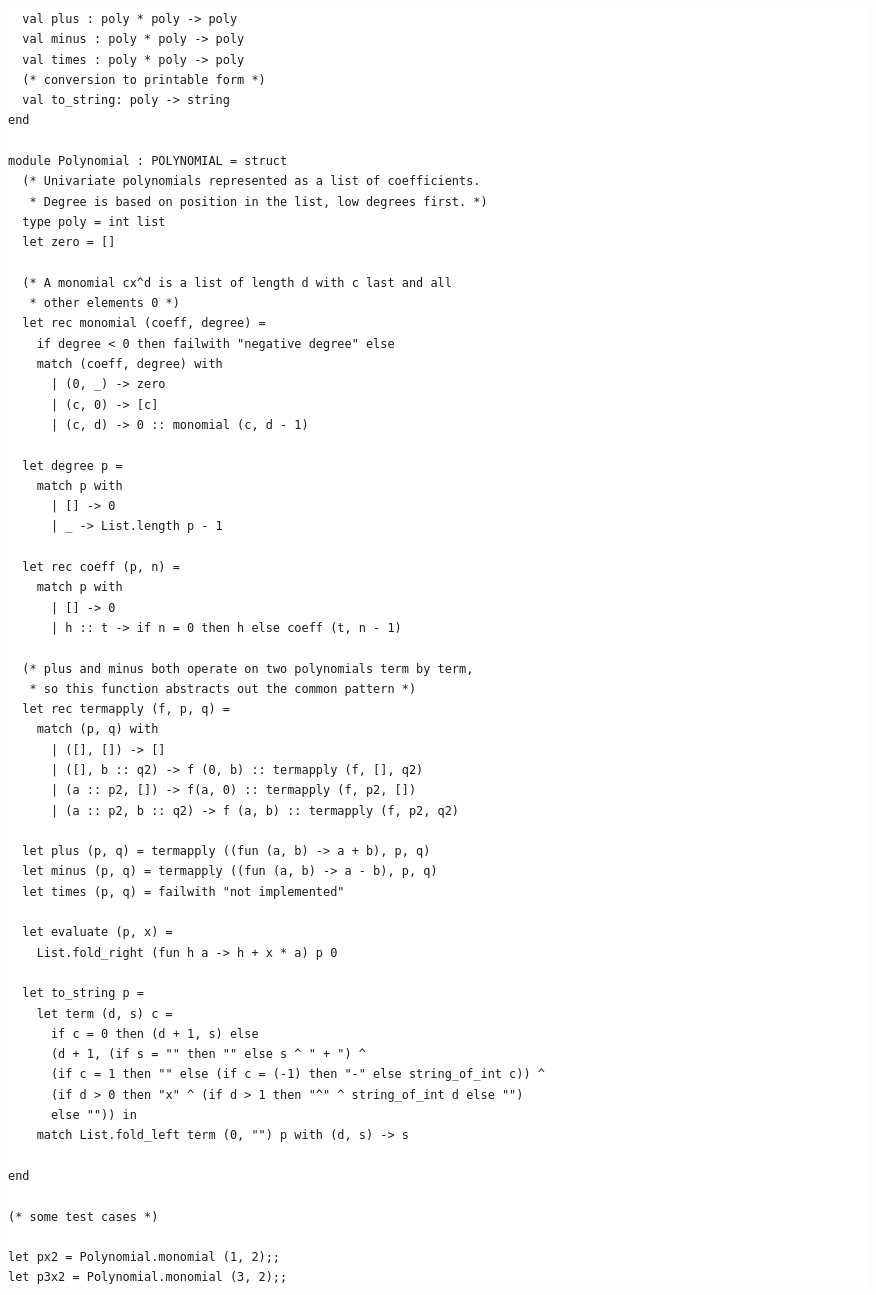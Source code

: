```
  val plus : poly * poly -> poly
  val minus : poly * poly -> poly
  val times : poly * poly -> poly
  (* conversion to printable form *)
  val to_string: poly -> string
end

module Polynomial : POLYNOMIAL = struct
  (* Univariate polynomials represented as a list of coefficients.
   * Degree is based on position in the list, low degrees first. *)
  type poly = int list
  let zero = []

  (* A monomial cx^d is a list of length d with c last and all
   * other elements 0 *)
  let rec monomial (coeff, degree) =
    if degree < 0 then failwith "negative degree" else
    match (coeff, degree) with
      | (0, _) -> zero
      | (c, 0) -> [c]
      | (c, d) -> 0 :: monomial (c, d - 1)

  let degree p =       
    match p with
      | [] -> 0
      | _ -> List.length p - 1

  let rec coeff (p, n) =
    match p with
      | [] -> 0
      | h :: t -> if n = 0 then h else coeff (t, n - 1)

  (* plus and minus both operate on two polynomials term by term,
   * so this function abstracts out the common pattern *)
  let rec termapply (f, p, q) =
    match (p, q) with
      | ([], []) -> []
      | ([], b :: q2) -> f (0, b) :: termapply (f, [], q2)
      | (a :: p2, []) -> f(a, 0) :: termapply (f, p2, [])
      | (a :: p2, b :: q2) -> f (a, b) :: termapply (f, p2, q2)

  let plus (p, q) = termapply ((fun (a, b) -> a + b), p, q)
  let minus (p, q) = termapply ((fun (a, b) -> a - b), p, q)
  let times (p, q) = failwith "not implemented"

  let evaluate (p, x) =
    List.fold_right (fun h a -> h + x * a) p 0

  let to_string p =
    let term (d, s) c =
      if c = 0 then (d + 1, s) else 
      (d + 1, (if s = "" then "" else s ^ " + ") ^
      (if c = 1 then "" else (if c = (-1) then "-" else string_of_int c)) ^
      (if d > 0 then "x" ^ (if d > 1 then "^" ^ string_of_int d else "")
      else "")) in
    match List.fold_left term (0, "") p with (d, s) -> s

end

(* some test cases *)

let px2 = Polynomial.monomial (1, 2);;
let p3x2 = Polynomial.monomial (3, 2);;
```